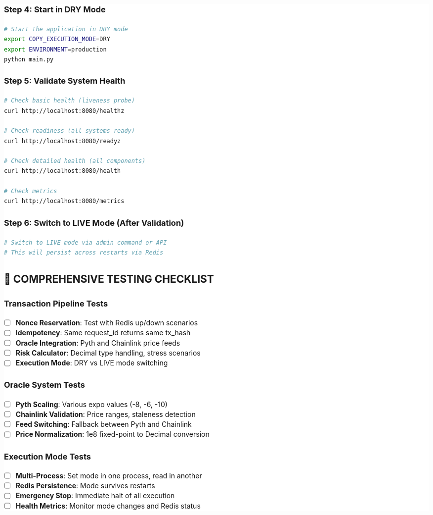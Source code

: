 ### **Step 4: Start in DRY Mode**
```bash
# Start the application in DRY mode
export COPY_EXECUTION_MODE=DRY
export ENVIRONMENT=production
python main.py
```

### **Step 5: Validate System Health**
```bash
# Check basic health (liveness probe)
curl http://localhost:8080/healthz

# Check readiness (all systems ready)
curl http://localhost:8080/readyz

# Check detailed health (all components)
curl http://localhost:8080/health

# Check metrics
curl http://localhost:8080/metrics
```

### **Step 6: Switch to LIVE Mode (After Validation)**
```bash
# Switch to LIVE mode via admin command or API
# This will persist across restarts via Redis
```

## 🧪 **COMPREHENSIVE TESTING CHECKLIST**

### **Transaction Pipeline Tests**
- [ ] **Nonce Reservation**: Test with Redis up/down scenarios
- [ ] **Idempotency**: Same request_id returns same tx_hash
- [ ] **Oracle Integration**: Pyth and Chainlink price feeds
- [ ] **Risk Calculator**: Decimal type handling, stress scenarios
- [ ] **Execution Mode**: DRY vs LIVE mode switching

### **Oracle System Tests**
- [ ] **Pyth Scaling**: Various expo values (-8, -6, -10)
- [ ] **Chainlink Validation**: Price ranges, staleness detection
- [ ] **Feed Switching**: Fallback between Pyth and Chainlink
- [ ] **Price Normalization**: 1e8 fixed-point to Decimal conversion

### **Execution Mode Tests**
- [ ] **Multi-Process**: Set mode in one process, read in another
- [ ] **Redis Persistence**: Mode survives restarts
- [ ] **Emergency Stop**: Immediate halt of all execution
- [ ] **Health Metrics**: Monitor mode changes and Redis status
